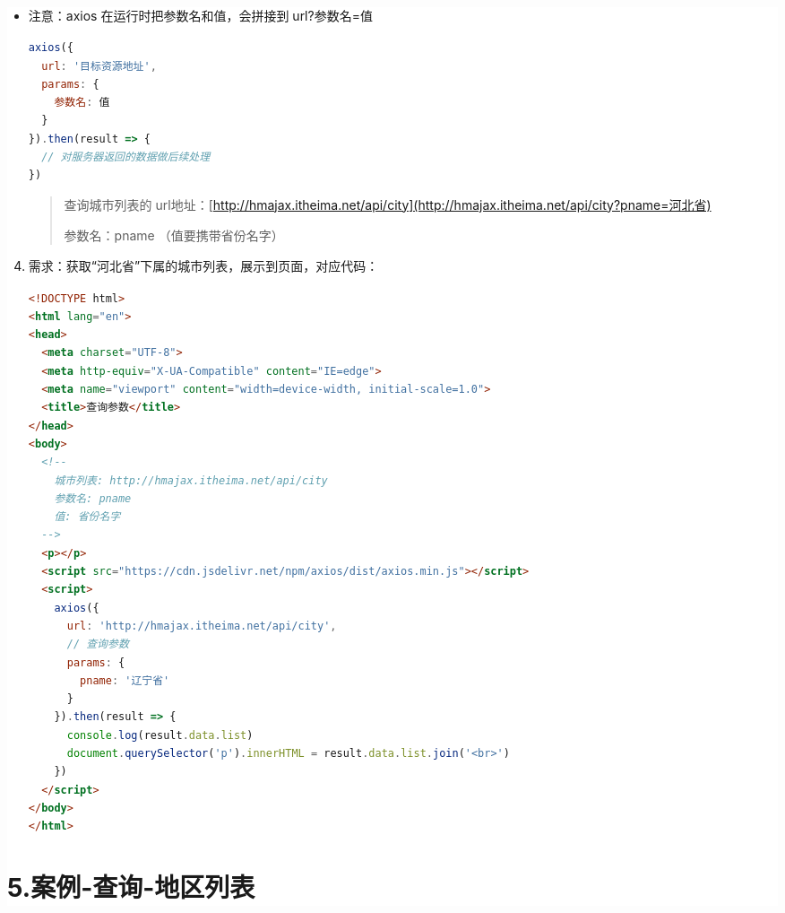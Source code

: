    * 注意：axios 在运行时把参数名和值，会拼接到 url?参数名=值

     ```js
     axios({
       url: '目标资源地址',
       params: {
         参数名: 值
       }
     }).then(result => {
       // 对服务器返回的数据做后续处理
     })
     ```
     
     > 查询城市列表的 url地址：[http://hmajax.itheima.net/api/city](http://hmajax.itheima.net/api/city?pname=河北省)
     >
     > 参数名：pname （值要携带省份名字）

4. 需求：获取“河北省”下属的城市列表，展示到页面，对应代码：

   ```html
   <!DOCTYPE html>
   <html lang="en">
   <head>
     <meta charset="UTF-8">
     <meta http-equiv="X-UA-Compatible" content="IE=edge">
     <meta name="viewport" content="width=device-width, initial-scale=1.0">
     <title>查询参数</title>
   </head>
   <body>
     <!-- 
       城市列表: http://hmajax.itheima.net/api/city
       参数名: pname
       值: 省份名字
     -->
     <p></p>
     <script src="https://cdn.jsdelivr.net/npm/axios/dist/axios.min.js"></script>
     <script>
       axios({
         url: 'http://hmajax.itheima.net/api/city',
         // 查询参数
         params: {
           pname: '辽宁省'
         }
       }).then(result => {
         console.log(result.data.list)
         document.querySelector('p').innerHTML = result.data.list.join('<br>')
       })
     </script>
   </body>
   </html>
   ```


# 5.案例-查询-地区列表
